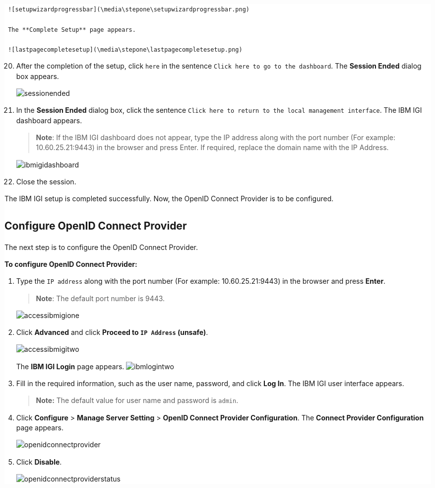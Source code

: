      ![setupwizardprogressbar](\media\stepone\setupwizardprogressbar.png)

     The **Complete Setup** page appears.

     ![lastpagecompletesetup](\media\stepone\lastpagecompletesetup.png)

20. After the completion of the setup, click `here` in the sentence `Click here to go to the dashboard`. The **Session Ended** dialog box appears.

      ![sessionended](\media\stepone\sessionended.png)
21. In the **Session Ended** dialog box, click the sentence `Click here to return to the local management interface`. The IBM IGI dashboard appears.

    >**Note**: If the IBM IGI dashboard does not appear, type the IP address along with the port number (For example: 10.60.25.21:9443) in the browser and press Enter. If required, replace the domain name with the IP Address. 

     ![ibmigidashboard](\media\stepone\ibmigidashboard.png)

22. Close the session.


The IBM IGI setup is completed successfully. Now, the OpenID Connect Provider is to be configured.

## Configure OpenID Connect Provider
The next step is to configure the OpenID Connect Provider. 

**To configure OpenID Connect Provider:**

1. Type the `IP address` along with the port number (For example: 10.60.25.21:9443) in the browser and press **Enter**.

    >**Note**: The default port number is 9443.

     ![accessibmigione](\media\stepone\accessibmigione.png)

2.  Click **Advanced** and click **Proceed to `IP Address` (unsafe)**.

     ![accessibmigitwo](\media\stepone\accessibmigitwo.png)

     The **IBM IGI Login** page appears.
      ![ibmlogintwo](\media\stepone\ibmlogintwo.png)
 
3.	Fill in the required information, such as the user name, password, and click **Log In**. The IBM IGI user interface appears. 
     >**Note:** The default value for user name and password is `admin`.

4.	Click **Configure** > **Manage Server Setting** > **OpenID Connect Provider Configuration**. The **Connect Provider Configuration** page appears.

     ![openidconnectprovider](\media\stepone\openidconnectprovider.png)

5.	Click **Disable**. 

     ![openidconnectproviderstatus](\media\stepone\openidconnectproviderstatus.png)
